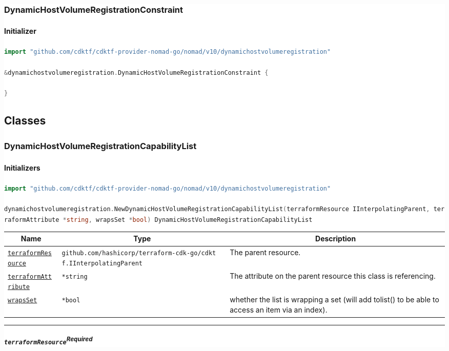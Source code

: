 
### DynamicHostVolumeRegistrationConstraint <a name="DynamicHostVolumeRegistrationConstraint" id="@cdktf/provider-nomad.dynamicHostVolumeRegistration.DynamicHostVolumeRegistrationConstraint"></a>

#### Initializer <a name="Initializer" id="@cdktf/provider-nomad.dynamicHostVolumeRegistration.DynamicHostVolumeRegistrationConstraint.Initializer"></a>

```go
import "github.com/cdktf/cdktf-provider-nomad-go/nomad/v10/dynamichostvolumeregistration"

&dynamichostvolumeregistration.DynamicHostVolumeRegistrationConstraint {

}
```


## Classes <a name="Classes" id="Classes"></a>

### DynamicHostVolumeRegistrationCapabilityList <a name="DynamicHostVolumeRegistrationCapabilityList" id="@cdktf/provider-nomad.dynamicHostVolumeRegistration.DynamicHostVolumeRegistrationCapabilityList"></a>

#### Initializers <a name="Initializers" id="@cdktf/provider-nomad.dynamicHostVolumeRegistration.DynamicHostVolumeRegistrationCapabilityList.Initializer"></a>

```go
import "github.com/cdktf/cdktf-provider-nomad-go/nomad/v10/dynamichostvolumeregistration"

dynamichostvolumeregistration.NewDynamicHostVolumeRegistrationCapabilityList(terraformResource IInterpolatingParent, terraformAttribute *string, wrapsSet *bool) DynamicHostVolumeRegistrationCapabilityList
```

| **Name** | **Type** | **Description** |
| --- | --- | --- |
| <code><a href="#@cdktf/provider-nomad.dynamicHostVolumeRegistration.DynamicHostVolumeRegistrationCapabilityList.Initializer.parameter.terraformResource">terraformResource</a></code> | <code>github.com/hashicorp/terraform-cdk-go/cdktf.IInterpolatingParent</code> | The parent resource. |
| <code><a href="#@cdktf/provider-nomad.dynamicHostVolumeRegistration.DynamicHostVolumeRegistrationCapabilityList.Initializer.parameter.terraformAttribute">terraformAttribute</a></code> | <code>*string</code> | The attribute on the parent resource this class is referencing. |
| <code><a href="#@cdktf/provider-nomad.dynamicHostVolumeRegistration.DynamicHostVolumeRegistrationCapabilityList.Initializer.parameter.wrapsSet">wrapsSet</a></code> | <code>*bool</code> | whether the list is wrapping a set (will add tolist() to be able to access an item via an index). |

---

##### `terraformResource`<sup>Required</sup> <a name="terraformResource" id="@cdktf/provider-nomad.dynamicHostVolumeRegistration.DynamicHostVolumeRegistrationCapabilityList.Initializer.parameter.terraformResource"></a>
